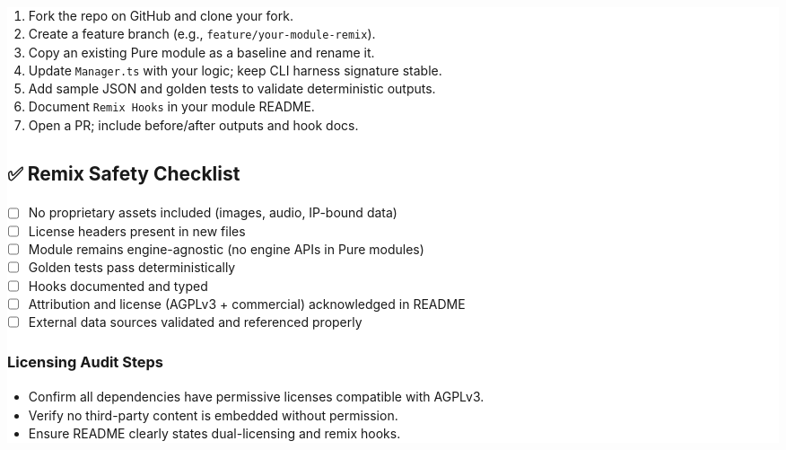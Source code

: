 1. Fork the repo on GitHub and clone your fork.
2. Create a feature branch (e.g., `feature/your-module-remix`).
3. Copy an existing Pure module as a baseline and rename it.
4. Update `Manager.ts` with your logic; keep CLI harness signature stable.
5. Add sample JSON and golden tests to validate deterministic outputs.
6. Document `Remix Hooks` in your module README.
7. Open a PR; include before/after outputs and hook docs.

## ✅ Remix Safety Checklist

- [ ] No proprietary assets included (images, audio, IP-bound data)
- [ ] License headers present in new files
- [ ] Module remains engine-agnostic (no engine APIs in Pure modules)
- [ ] Golden tests pass deterministically
- [ ] Hooks documented and typed
- [ ] Attribution and license (AGPLv3 + commercial) acknowledged in README
- [ ] External data sources validated and referenced properly

### Licensing Audit Steps

- Confirm all dependencies have permissive licenses compatible with AGPLv3.
- Verify no third-party content is embedded without permission.
- Ensure README clearly states dual-licensing and remix hooks.